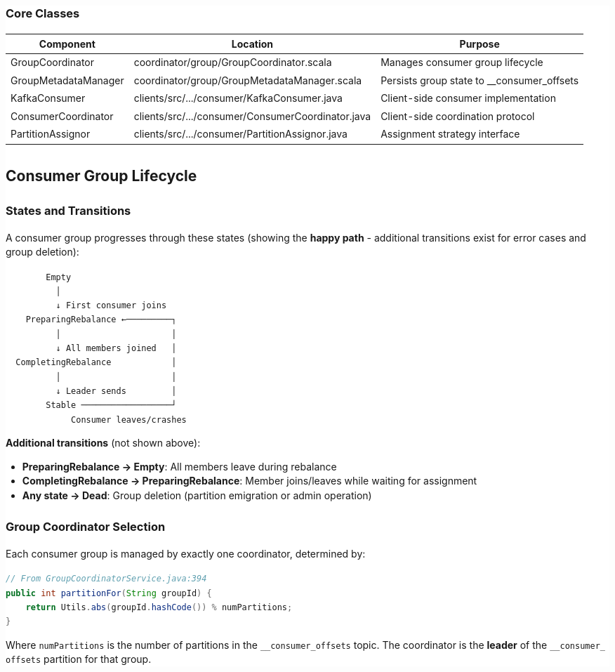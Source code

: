 ### Core Classes

| Component            | Location                                          | Purpose                                    |
|----------------------|---------------------------------------------------|--------------------------------------------|
| GroupCoordinator     | coordinator/group/GroupCoordinator.scala          | Manages consumer group lifecycle           |
| GroupMetadataManager | coordinator/group/GroupMetadataManager.scala      | Persists group state to __consumer_offsets |
| KafkaConsumer        | clients/src/.../consumer/KafkaConsumer.java       | Client-side consumer implementation        |
| ConsumerCoordinator  | clients/src/.../consumer/ConsumerCoordinator.java | Client-side coordination protocol          |
| PartitionAssignor    | clients/src/.../consumer/PartitionAssignor.java   | Assignment strategy interface              |

## Consumer Group Lifecycle

### States and Transitions

A consumer group progresses through these states (showing the **happy path** - additional transitions exist for error cases and group deletion):

```
        Empty
          │
          ↓ First consumer joins
    PreparingRebalance ←─────────┐
          │                      │
          ↓ All members joined   │
  CompletingRebalance            │
          │                      │
          ↓ Leader sends         │
        Stable ──────────────────┘
             Consumer leaves/crashes
```

**Additional transitions** (not shown above):
- **PreparingRebalance → Empty**: All members leave during rebalance
- **CompletingRebalance → PreparingRebalance**: Member joins/leaves while waiting for assignment
- **Any state → Dead**: Group deletion (partition emigration or admin operation)

### Group Coordinator Selection

Each consumer group is managed by exactly one coordinator, determined by:

```java
// From GroupCoordinatorService.java:394
public int partitionFor(String groupId) {
    return Utils.abs(groupId.hashCode()) % numPartitions;
}
```

Where `numPartitions` is the number of partitions in the `__consumer_offsets` topic. 
The coordinator is the **leader** of the `__consumer_offsets` partition for that group.
